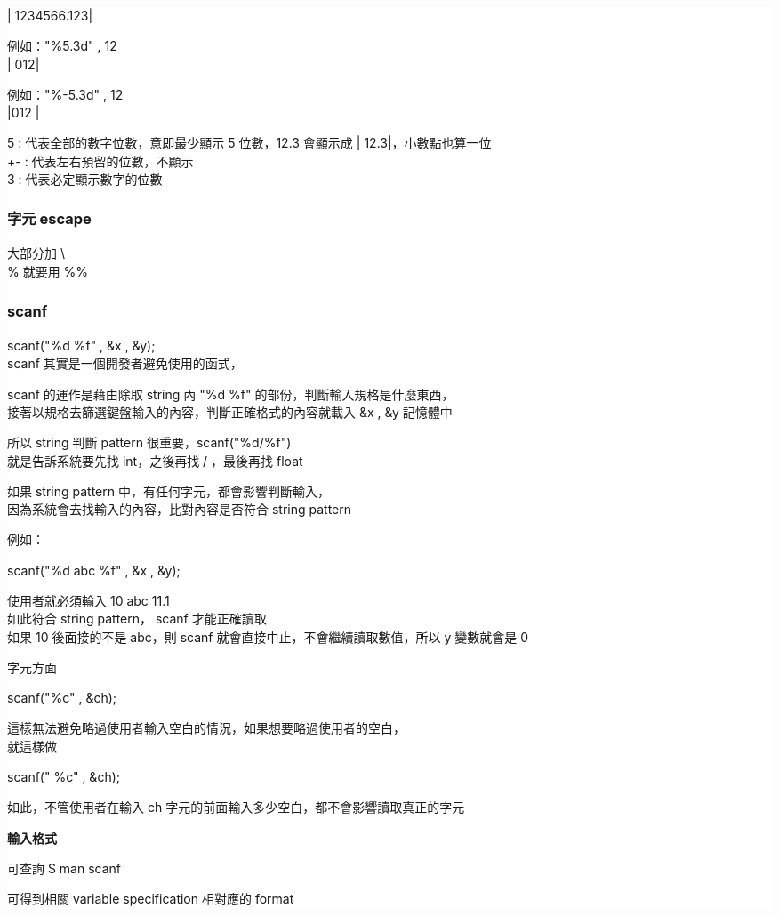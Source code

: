 |   1234566.123|   

例如："%5.3d" , 12  
|  012|  

例如："%-5.3d" , 12   
|012  |  

5 : 代表全部的數字位數，意即最少顯示 5 位數，12.3 會顯示成 | 12.3|，小數點也算一位   
+- : 代表左右預留的位數，不顯示   
3 : 代表必定顯示數字的位數  


### 字元 escape 

大部分加 \   
% 就要用 %%

### scanf

scanf("%d %f" , &x , &y);  
scanf 其實是一個開發者避免使用的函式，  

scanf 的運作是藉由除取 string 內 "%d %f" 的部份，判斷輸入規格是什麼東西，  
接著以規格去篩選鍵盤輸入的內容，判斷正確格式的內容就載入 &x , &y 記憶體中

所以 string 判斷 pattern 很重要，scanf("%d/%f")  
就是告訴系統要先找 int，之後再找 / ，最後再找 float

如果 string pattern 中，有任何字元，都會影響判斷輸入，  
因為系統會去找輸入的內容，比對內容是否符合 string pattern

例如：

scanf("%d abc %f" , &x , &y);

使用者就必須輸入 10 abc 11.1   
如此符合 string pattern， scanf 才能正確讀取   
如果 10 後面接的不是 abc，則 scanf 就會直接中止，不會繼續讀取數值，所以 y 變數就會是 0  

字元方面

scanf("%c" , &ch);

這樣無法避免略過使用者輸入空白的情況，如果想要略過使用者的空白，   
就這樣做

scanf(" %c" , &ch);

如此，不管使用者在輸入 ch 字元的前面輸入多少空白，都不會影響讀取真正的字元  


__輸入格式__

可查詢 $ man scanf 

可得到相關 variable specification 相對應的 format
